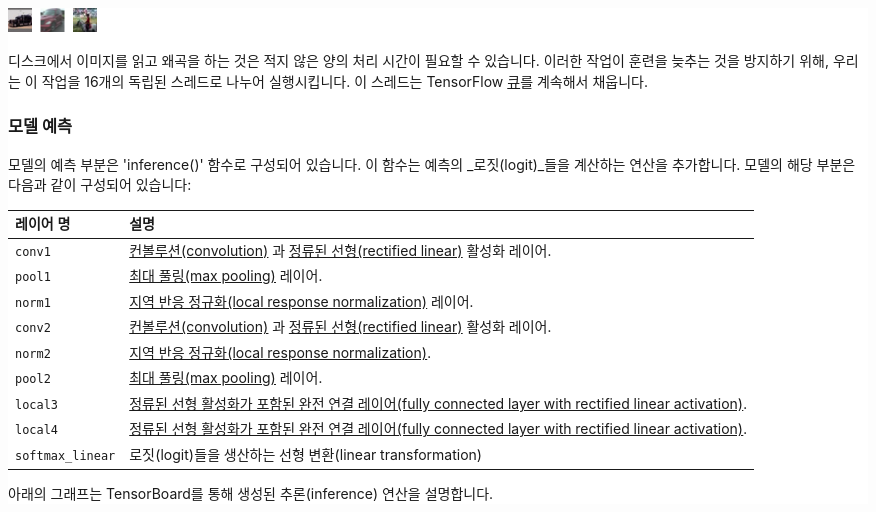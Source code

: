![](../../.gitbook/assets/cifar_image_summary.png)

디스크에서 이미지를 읽고 왜곡을 하는 것은 적지 않은 양의 처리 시간이 필요할 수 있습니다. 이러한 작업이 훈련을 늦추는 것을 방지하기 위해, 우리는 이 작업을 16개의 독립된 스레드로 나누어 실행시킵니다. 이 스레드는 TensorFlow [큐](../../index-4/index-1/io_ops.md#shuffle_batch)를 계속해서 채웁니다.

### 모델 예측

모델의 예측 부분은 'inference\(\)' 함수로 구성되어 있습니다. 이 함수는 예측의 _로짓\(logit\)_들을 계산하는 연산을 추가합니다. 모델의 해당 부분은 다음과 같이 구성되어 있습니다:

| 레이어 명 | 설명 |
| :--- | :--- |
| `conv1` | [컨볼루션\(convolution\)](../../index-4/index-1/nn.md#conv2d) 과 [정류된 선형\(rectified linear\)](../../index-4/index-1/nn.md#relu) 활성화 레이어. |
| `pool1` | [최대 풀링\(max pooling\)](../../index-4/index-1/nn.md#max_pool) 레이어. |
| `norm1` | [지역 반응 정규화\(local response normalization\)](../../index-4/index-1/nn.md#local_response_normalization) 레이어. |
| `conv2` | [컨볼루션\(convolution\)](../../index-4/index-1/nn.md#conv2d) 과 [정류된 선형\(rectified linear\)](../../index-4/index-1/nn.md#relu) 활성화 레이어. |
| `norm2` | [지역 반응 정규화\(local response normalization\)](../../index-4/index-1/nn.md#local_response_normalization). |
| `pool2` | [최대 풀링\(max pooling\)](../../index-4/index-1/nn.md#max_pool) 레이어. |
| `local3` | [정류된 선형 활성화가 포함된 완전 연결 레이어\(fully connected layer with rectified linear activation\)](../../index-4/index-1/nn.md). |
| `local4` | [정류된 선형 활성화가 포함된 완전 연결 레이어\(fully connected layer with rectified linear activation\)](../../index-4/index-1/nn.md). |
| `softmax_linear` | 로짓\(logit\)들을 생산하는 선형 변환\(linear transformation\) |

아래의 그래프는 TensorBoard를 통해 생성된 추론\(inference\) 연산을 설명합니다.

